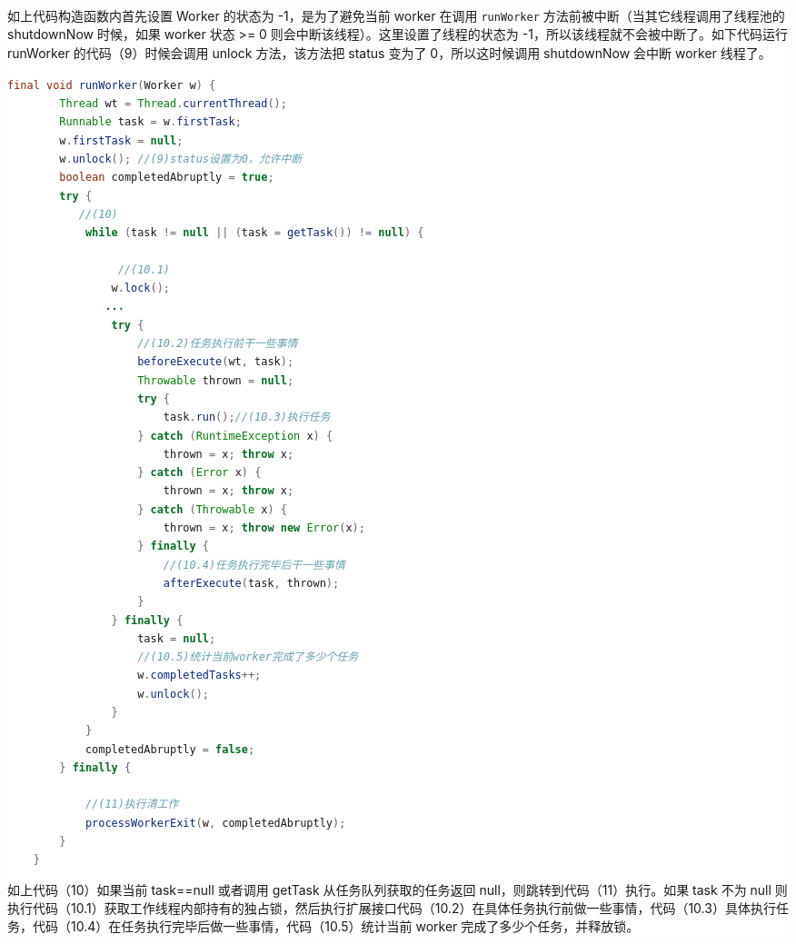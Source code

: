 如上代码构造函数内首先设置 Worker 的状态为 -1，是为了避免当前 worker 在调用 `runWorker` 方法前被中断（当其它线程调用了线程池的 shutdownNow 时候，如果 worker 状态 >= 0 则会中断该线程）。这里设置了线程的状态为 -1，所以该线程就不会被中断了。如下代码运行 runWorker 的代码（9）时候会调用 unlock 方法，该方法把 status 变为了 0，所以这时候调用 shutdownNow 会中断 worker 线程了。

```java
final void runWorker(Worker w) {
        Thread wt = Thread.currentThread();
        Runnable task = w.firstTask;
        w.firstTask = null;
        w.unlock(); //(9)status设置为0，允许中断
        boolean completedAbruptly = true;
        try {
           //(10)
            while (task != null || (task = getTask()) != null) {

                 //(10.1)
                w.lock();
               ...
                try {
                    //(10.2)任务执行前干一些事情
                    beforeExecute(wt, task);
                    Throwable thrown = null;
                    try {
                        task.run();//(10.3)执行任务
                    } catch (RuntimeException x) {
                        thrown = x; throw x;
                    } catch (Error x) {
                        thrown = x; throw x;
                    } catch (Throwable x) {
                        thrown = x; throw new Error(x);
                    } finally {
                        //(10.4)任务执行完毕后干一些事情
                        afterExecute(task, thrown);
                    }
                } finally {
                    task = null;
                    //(10.5)统计当前worker完成了多少个任务
                    w.completedTasks++;
                    w.unlock();
                }
            }
            completedAbruptly = false;
        } finally {

            //(11)执行清工作
            processWorkerExit(w, completedAbruptly);
        }
    }
```

如上代码（10）如果当前 task==null 或者调用 getTask 从任务队列获取的任务返回 null，则跳转到代码（11）执行。如果 task 不为 null 则执行代码（10.1）获取工作线程内部持有的独占锁，然后执行扩展接口代码（10.2）在具体任务执行前做一些事情，代码（10.3）具体执行任务，代码（10.4）在任务执行完毕后做一些事情，代码（10.5）统计当前 worker 完成了多少个任务，并释放锁。
